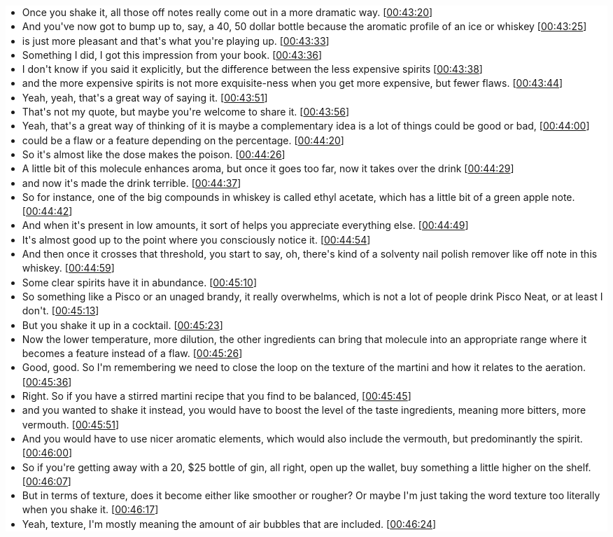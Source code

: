 *  Once you shake it, all those off notes really come out in a more dramatic way. [[00:43:20](https://www.youtube.com/watch?v=nCSmrdzistc&t=2600.18s)]
*  And you've now got to bump up to, say, a 40, 50 dollar bottle because the aromatic profile of an ice or whiskey [[00:43:25](https://www.youtube.com/watch?v=nCSmrdzistc&t=2605.18s)]
*  is just more pleasant and that's what you're playing up. [[00:43:33](https://www.youtube.com/watch?v=nCSmrdzistc&t=2613.18s)]
*  Something I did, I got this impression from your book. [[00:43:36](https://www.youtube.com/watch?v=nCSmrdzistc&t=2616.18s)]
*  I don't know if you said it explicitly, but the difference between the less expensive spirits [[00:43:38](https://www.youtube.com/watch?v=nCSmrdzistc&t=2618.18s)]
*  and the more expensive spirits is not more exquisite-ness when you get more expensive, but fewer flaws. [[00:43:44](https://www.youtube.com/watch?v=nCSmrdzistc&t=2624.18s)]
*  Yeah, yeah, that's a great way of saying it. [[00:43:51](https://www.youtube.com/watch?v=nCSmrdzistc&t=2631.18s)]
*  That's not my quote, but maybe you're welcome to share it. [[00:43:56](https://www.youtube.com/watch?v=nCSmrdzistc&t=2636.18s)]
*  Yeah, that's a great way of thinking of it is maybe a complementary idea is a lot of things could be good or bad, [[00:44:00](https://www.youtube.com/watch?v=nCSmrdzistc&t=2640.18s)]
*  could be a flaw or a feature depending on the percentage. [[00:44:20](https://www.youtube.com/watch?v=nCSmrdzistc&t=2660.18s)]
*  So it's almost like the dose makes the poison. [[00:44:26](https://www.youtube.com/watch?v=nCSmrdzistc&t=2666.18s)]
*  A little bit of this molecule enhances aroma, but once it goes too far, now it takes over the drink [[00:44:29](https://www.youtube.com/watch?v=nCSmrdzistc&t=2669.18s)]
*  and now it's made the drink terrible. [[00:44:37](https://www.youtube.com/watch?v=nCSmrdzistc&t=2677.18s)]
*  So for instance, one of the big compounds in whiskey is called ethyl acetate, which has a little bit of a green apple note. [[00:44:42](https://www.youtube.com/watch?v=nCSmrdzistc&t=2682.18s)]
*  And when it's present in low amounts, it sort of helps you appreciate everything else. [[00:44:49](https://www.youtube.com/watch?v=nCSmrdzistc&t=2689.18s)]
*  It's almost good up to the point where you consciously notice it. [[00:44:54](https://www.youtube.com/watch?v=nCSmrdzistc&t=2694.18s)]
*  And then once it crosses that threshold, you start to say, oh, there's kind of a solventy nail polish remover like off note in this whiskey. [[00:44:59](https://www.youtube.com/watch?v=nCSmrdzistc&t=2699.18s)]
*  Some clear spirits have it in abundance. [[00:45:10](https://www.youtube.com/watch?v=nCSmrdzistc&t=2710.18s)]
*  So something like a Pisco or an unaged brandy, it really overwhelms, which is not a lot of people drink Pisco Neat, or at least I don't. [[00:45:13](https://www.youtube.com/watch?v=nCSmrdzistc&t=2713.18s)]
*  But you shake it up in a cocktail. [[00:45:23](https://www.youtube.com/watch?v=nCSmrdzistc&t=2723.18s)]
*  Now the lower temperature, more dilution, the other ingredients can bring that molecule into an appropriate range where it becomes a feature instead of a flaw. [[00:45:26](https://www.youtube.com/watch?v=nCSmrdzistc&t=2726.18s)]
*  Good, good. So I'm remembering we need to close the loop on the texture of the martini and how it relates to the aeration. [[00:45:36](https://www.youtube.com/watch?v=nCSmrdzistc&t=2736.18s)]
*  Right. So if you have a stirred martini recipe that you find to be balanced, [[00:45:45](https://www.youtube.com/watch?v=nCSmrdzistc&t=2745.18s)]
*  and you wanted to shake it instead, you would have to boost the level of the taste ingredients, meaning more bitters, more vermouth. [[00:45:51](https://www.youtube.com/watch?v=nCSmrdzistc&t=2751.18s)]
*  And you would have to use nicer aromatic elements, which would also include the vermouth, but predominantly the spirit. [[00:46:00](https://www.youtube.com/watch?v=nCSmrdzistc&t=2760.18s)]
*  So if you're getting away with a 20, $25 bottle of gin, all right, open up the wallet, buy something a little higher on the shelf. [[00:46:07](https://www.youtube.com/watch?v=nCSmrdzistc&t=2767.18s)]
*  But in terms of texture, does it become either like smoother or rougher? Or maybe I'm just taking the word texture too literally when you shake it. [[00:46:17](https://www.youtube.com/watch?v=nCSmrdzistc&t=2777.18s)]
*  Yeah, texture, I'm mostly meaning the amount of air bubbles that are included. [[00:46:24](https://www.youtube.com/watch?v=nCSmrdzistc&t=2784.18s)]